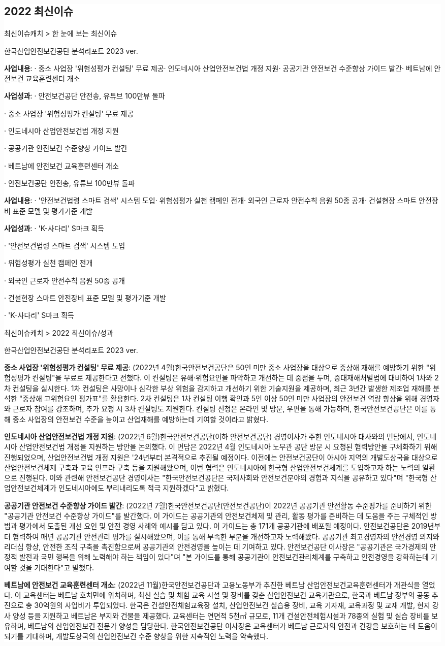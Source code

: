 ## 2022 최신이슈

최신이슈캐치 > 한 눈에 보는 최신이슈

한국산업안전보건공단 분석리포트 2023 ver.

**사업내용**: · 중소 사업장 '위험성평가 컨설팅' 무료 제공· 인도네시아 산업안전보건법 개정 지원· 공공기관 안전보건 수준향상 가이드 발간· 베트남에 안전보건 교육훈련센터 개소

**사업성과**: · 안전보건공단 안전송, 유튜브 100만뷰 돌파

· 중소 사업장 '위험성평가 컨설팅' 무료 제공

· 인도네시아 산업안전보건법 개정 지원

· 공공기관 안전보건 수준향상 가이드 발간

· 베트남에 안전보건 교육훈련센터 개소

· 안전보건공단 안전송, 유튜브 100만뷰 돌파

**사업내용**: · '안전보건법령 스마트 검색' 시스템 도입· 위험성평가 실천 캠페인 전개· 외국인 근로자 안전수칙 음원 50종 공개· 건설현장 스마트 안전장비 표준 모델 및 평가기준 개발

**사업성과**: · 'K-사다리' S마크 획득

· '안전보건법령 스마트 검색' 시스템 도입

· 위험성평가 실천 캠페인 전개

· 외국인 근로자 안전수칙 음원 50종 공개

· 건설현장 스마트 안전장비 표준 모델 및 평가기준 개발

· 'K-사다리' S마크 획득

최신이슈캐치 > 2022 최신이슈/성과

한국산업안전보건공단 분석리포트 2023 ver.

**중소 사업장 '위험성평가 컨설팅' 무료 제공**: (2022년 4월)한국안전보건공단은 50인 미만 중소 사업장을 대상으로 중상해 재해를 예방하기 위한 "위험성평가 컨설팅"을 무료로 제공한다고 전했다. 이 컨설팅은 유해·위험요인을 파악하고 개선하는 데 중점을 두며, 중대재해처벌법에 대비하여 1차와 2차 컨설팅을 실시한다. 1차 컨설팅은 사망이나 심각한 부상 위험을 감지하고 개선하기 위한 기술지원을 제공하며, 최근 3년간 발생한 제조업 재해를 분석한 "중상해 고위험요인 평가표"를 활용한다. 2차 컨설팅은 1차 컨설팅 이행 확인과 5인 이상 50인 미만 사업장의 안전보건 역량 향상을 위해 경영자와 근로자 참여를 강조하며, 추가 요청 시 3차 컨설팅도 지원한다. 컨설팅 신청은 온라인 및 방문, 우편을 통해 가능하며, 한국안전보건공단은 이를 통해 중소 사업장의 안전보건 수준을 높이고 산업재해를 예방하는데 기여할 것이라고 밝혔다.

**인도네시아 산업안전보건법 개정 지원**: (2022년 6월)한국안전보건공단(이하 안전보건공단) 경영이사가 주한 인도네시아 대사와의 면담에서, 인도네시아 산업안전보건법 개정을 지원하는 방안을 논의했다. 이 면담은 2022년 4월 인도네시아 노무관 공단 방문 시 요청된 협력방안을 구체화하기 위해 진행되었으며, 산업안전보건법 개정 지원은 '24년부터 본격적으로 추진될 예정이다. 이전에는 안전보건공단이 아시아 지역의 개발도상국을 대상으로 산업안전보건체제 구축과 교육 인프라 구축 등을 지원해왔으며, 이번 협력은 인도네시아에 한국형 산업안전보건체계를 도입하고자 하는 노력의 일환으로 진행된다. 이와 관련해 안전보건공단 경영이사는 "한국안전보건공단은 국제사회와 안전보건분야의 경험과 지식을 공유하고 있다"며 "한국형 산업안전보건체계가 인도네시아에도 뿌리내리도록 적극 지원하겠다"고 밝혔다.

**공공기관 안전보건 수준향상 가이드 발간**: (2022년 7월)한국안전보건공단(안전보건공단)이 2022년 공공기관 안전활동 수준평가를 준비하기 위한 "공공기관 안전보건 수준향상 가이드"를 발간했다. 이 가이드는 공공기관의 안전보건체제 및 관리, 활동 평가를 준비하는 데 도움을 주는 구체적인 방법과 평가에서 도출된 개선 요인 및 안전 경영 사례와 예시를 담고 있다. 이 가이드는 총 171개 공공기관에 배포될 예정이다. 안전보건공단은 2019년부터 협력하여 매년 공공기관 안전관리 평가를 실시해왔으며, 이를 통해 부족한 부분을 개선하고자 노력해왔다. 공공기관 최고경영자의 안전경영 의지와 리더십 향상, 안전한 조직 구축을 촉진함으로써 공공기관의 안전경영을 높이는 데 기여하고 있다. 안전보건공단 이사장은 "공공기관은 국가경제의 안정적 발전과 국민 행복을 위해 노력해야 하는 책임이 있다"며 "본 가이드를 통해 공공기관이 안전보건관리체계를 구축하고 안전경영을 강화하는데 기여할 것을 기대한다"고 말했다.

**베트남에 안전보건 교육훈련센터 개소**: (2022년 11월)한국안전보건공단과 고용노동부가 추진한 베트남 산업안전보건교육훈련센터가 개관식을 열었다. 이 교육센터는 베트남 호치민에 위치하며, 최신 실습 및 체험 교육 시설 및 장비를 갖춘 산업안전보건 교육기관으로, 한국과 베트남 정부의 공동 추진으로 총 30억원의 사업비가 투입되었다. 한국은 건설안전체험교육장 설치, 산업안전보건 실습용 장비, 교육 기자재, 교육과정 및 교재 개발, 현지 강사 양성 등을 지원하고 베트남은 부지와 건물을 제공했다. 교육센터는 연면적 5천㎡ 규모로, 11개 건설안전체험시설과 78종의 실험 및 실습 장비를 보유하며, 베트남의 산업안전보건 전문가 양성을 담당한다. 한국안전보건공단 이사장은 교육센터가 베트남 근로자의 안전과 건강을 보호하는 데 도움이 되기를 기대하며, 개발도상국의 산업안전보건 수준 향상을 위한 지속적인 노력을 약속했다.
